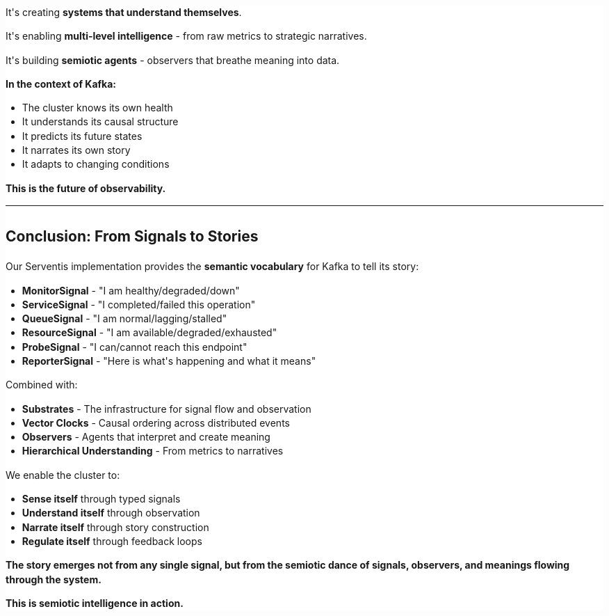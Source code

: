 It's creating **systems that understand themselves**.

It's enabling **multi-level intelligence** - from raw metrics to strategic narratives.

It's building **semiotic agents** - observers that breathe meaning into data.

**In the context of Kafka:**
- The cluster knows its own health
- It understands its causal structure
- It predicts its future states
- It narrates its own story
- It adapts to changing conditions

**This is the future of observability.**

---

## Conclusion: From Signals to Stories

Our Serventis implementation provides the **semantic vocabulary** for Kafka to tell its story:

- **MonitorSignal** - "I am healthy/degraded/down"
- **ServiceSignal** - "I completed/failed this operation"
- **QueueSignal** - "I am normal/lagging/stalled"
- **ResourceSignal** - "I am available/degraded/exhausted"
- **ProbeSignal** - "I can/cannot reach this endpoint"
- **ReporterSignal** - "Here is what's happening and what it means"

Combined with:
- **Substrates** - The infrastructure for signal flow and observation
- **Vector Clocks** - Causal ordering across distributed events
- **Observers** - Agents that interpret and create meaning
- **Hierarchical Understanding** - From metrics to narratives

We enable the cluster to:
- **Sense itself** through typed signals
- **Understand itself** through observation
- **Narrate itself** through story construction
- **Regulate itself** through feedback loops

**The story emerges not from any single signal, but from the semiotic dance of signals, observers, and meanings flowing through the system.**

**This is semiotic intelligence in action.**
